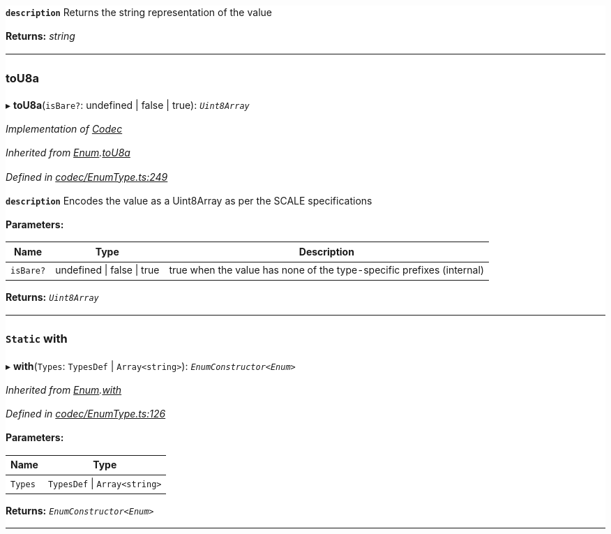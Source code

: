 **`description`** Returns the string representation of the value

**Returns:** *string*

___

###  toU8a

▸ **toU8a**(`isBare?`: undefined | false | true): *`Uint8Array`*

*Implementation of [Codec](../interfaces/_types_.codec.md)*

*Inherited from [Enum](_codec_enumtype_.enum.md).[toU8a](_codec_enumtype_.enum.md#tou8a)*

*Defined in [codec/EnumType.ts:249](https://github.com/polkadot-js/api/blob/66d96d3/packages/types/src/codec/EnumType.ts#L249)*

**`description`** Encodes the value as a Uint8Array as per the SCALE specifications

**Parameters:**

Name | Type | Description |
------ | ------ | ------ |
`isBare?` | undefined \| false \| true | true when the value has none of the type-specific prefixes (internal)  |

**Returns:** *`Uint8Array`*

___

### `Static` with

▸ **with**(`Types`: `TypesDef` | `Array<string>`): *`EnumConstructor<Enum>`*

*Inherited from [Enum](_codec_enumtype_.enum.md).[with](_codec_enumtype_.enum.md#static-with)*

*Defined in [codec/EnumType.ts:126](https://github.com/polkadot-js/api/blob/66d96d3/packages/types/src/codec/EnumType.ts#L126)*

**Parameters:**

Name | Type |
------ | ------ |
`Types` | `TypesDef` \| `Array<string>` |

**Returns:** *`EnumConstructor<Enum>`*

___